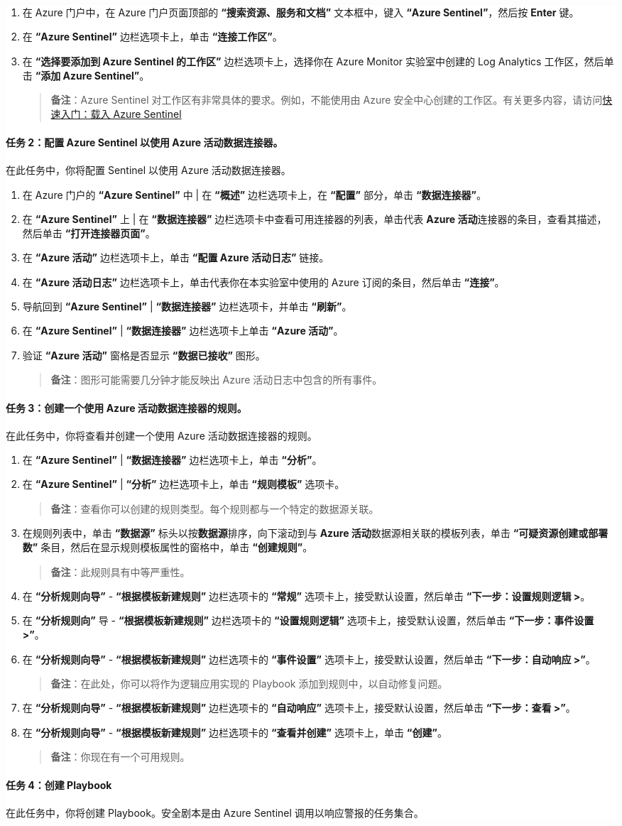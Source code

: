 1. 在 Azure 门户中，在 Azure 门户页面顶部的 **“搜索资源、服务和文档”** 文本框中，键入 **“Azure Sentinel”**，然后按 **Enter** 键。

1. 在 **“Azure Sentinel”** 边栏选项卡上，单击 **“连接工作区”**。

1. 在 **“选择要添加到 Azure Sentinel 的工作区”** 边栏选项卡上，选择你在 Azure Monitor 实验室中创建的 Log Analytics 工作区，然后单击 **“添加 Azure Sentinel”**。

    >**备注**：Azure Sentinel 对工作区有非常具体的要求。例如，不能使用由 Azure 安全中心创建的工作区。有关更多内容，请访问[快速入门：载入 Azure Sentinel](https://docs.microsoft.com/zh-cn/azure/sentinel/quickstart-onboard)
	
#### 任务 2：配置 Azure Sentinel 以使用 Azure 活动数据连接器。 

在此任务中，你将配置 Sentinel 以使用 Azure 活动数据连接器。  

1. 在 Azure 门户的 **“Azure Sentinel”** 中 | 在 **“概述”** 边栏选项卡上，在 **“配置”** 部分，单击 **“数据连接器”**。 

1. 在 **“Azure Sentinel”** 上 | 在 **“数据连接器”** 边栏选项卡中查看可用连接器的列表，单击代表 **Azure 活动**连接器的条目，查看其描述，然后单击 **“打开连接器页面”**。

1. 在 **“Azure 活动”** 边栏选项卡上，单击 **“配置 Azure 活动日志”** 链接。

1. 在 **“Azure 活动日志”** 边栏选项卡上，单击代表你在本实验室中使用的 Azure 订阅的条目，然后单击 **“连接”**。

1. 导航回到 **“Azure Sentinel”** | **“数据连接器”** 边栏选项卡，并单击 **“刷新”**。

1. 在 **“Azure Sentinel”** | **“数据连接器”** 边栏选项卡上单击 **“Azure 活动”**。 

1. 验证 **“Azure 活动”** 窗格是否显示 **“数据已接收”** 图形。 

    >**备注**：图形可能需要几分钟才能反映出 Azure 活动日志中包含的所有事件。

#### 任务 3：创建一个使用 Azure 活动数据连接器的规则。 

在此任务中，你将查看并创建一个使用 Azure 活动数据连接器的规则。 

1. 在 **“Azure Sentinel”**  | **“数据连接器”** 边栏选项卡上，单击 **“分析”**。 

1. 在 **“Azure Sentinel”** | **“分析”** 边栏选项卡上，单击 **“规则模板”** 选项卡。 

    >**备注**：查看你可以创建的规则类型。每个规则都与一个特定的数据源关联。

1. 在规则列表中，单击 **“数据源”** 标头以按**数据源**排序，向下滚动到与 **Azure 活动**数据源相关联的模板列表，单击 **“可疑资源创建或部署数”** 条目，然后在显示规则模板属性的窗格中，单击 **“创建规则”**。

    >**备注**：此规则具有中等严重性。 

1. 在 **“分析规则向导”** - **“根据模板新建规则”** 边栏选项卡的 **“常规”** 选项卡上，接受默认设置，然后单击 **“下一步：设置规则逻辑 >**。

1. 在 **“分析规则向”** 导 - **“根据模板新建规则”** 边栏选项卡的 **“设置规则逻辑”** 选项卡上，接受默认设置，然后单击 **“下一步：事件设置 >”**。

1. 在 **“分析规则向导”** - **“根据模板新建规则”** 边栏选项卡的 **“事件设置”** 选项卡上，接受默认设置，然后单击 **“下一步：自动响应 >”**。 

    >**备注**：在此处，你可以将作为逻辑应用实现的 Playbook 添加到规则中，以自动修复问题。

1. 在 **“分析规则向导”** - **“根据模板新建规则”** 边栏选项卡的 **“自动响应”** 选项卡上，接受默认设置，然后单击 **“下一步：查看 >”**。 

1. 在 **“分析规则向导”** - **“根据模板新建规则”** 边栏选项卡的 **“查看并创建”** 选项卡上，单击 **“创建”**。

    >**备注**：你现在有一个可用规则。

#### 任务 4：创建 Playbook

在此任务中，你将创建 Playbook。安全剧本是由 Azure Sentinel 调用以响应警报的任务集合。 
